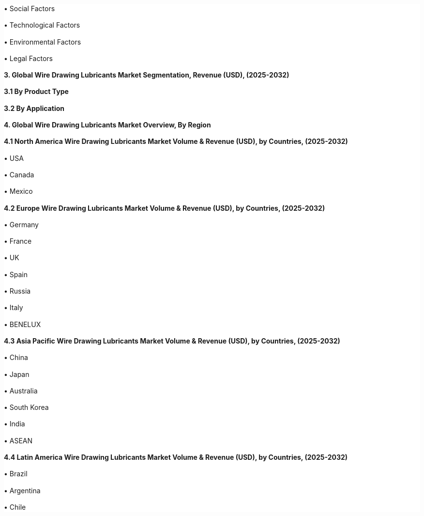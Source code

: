 • Social Factors

• Technological Factors

• Environmental Factors

• Legal Factors

<strong>3. Global Wire Drawing Lubricants Market Segmentation, Revenue (USD), (2025-2032)</strong>

<strong>3.1 By Product Type</strong>

<strong>3.2 By Application</strong>

<strong>4. Global Wire Drawing Lubricants Market Overview, By Region</strong>

<strong>4.1 North America Wire Drawing Lubricants Market Volume &amp; Revenue (USD), by Countries, (2025-2032)</strong>

• USA

• Canada

• Mexico

<strong>4.2 Europe Wire Drawing Lubricants Market Volume &amp; Revenue (USD), by Countries, (2025-2032)</strong>

• Germany

• France

• UK

• Spain

• Russia

• Italy

• BENELUX

<strong>4.3 Asia Pacific Wire Drawing Lubricants Market Volume &amp; Revenue (USD), by Countries, (2025-2032)</strong>

• China

• Japan

• Australia

• South Korea

• India

• ASEAN

<strong>4.4 Latin America Wire Drawing Lubricants Market Volume &amp; Revenue (USD), by Countries, (2025-2032)</strong>

• Brazil

• Argentina

• Chile
